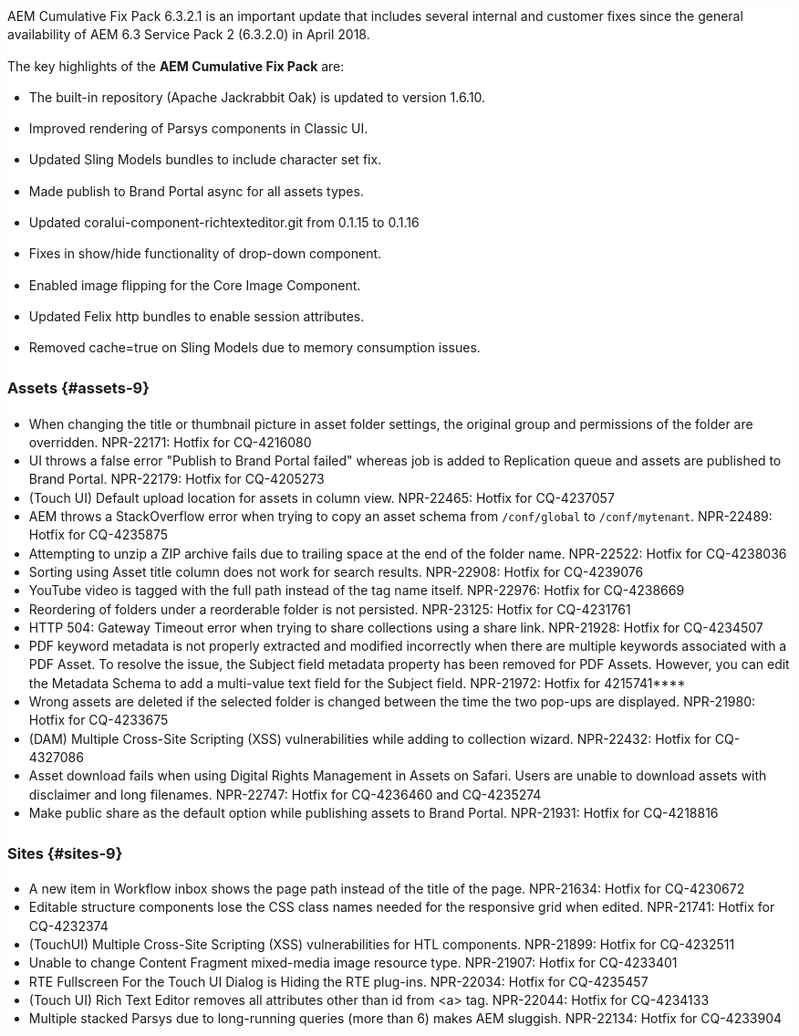 AEM Cumulative Fix Pack 6.3.2.1 is an important update that includes several internal and customer fixes since the general availability of AEM 6.3 Service Pack 2 (6.3.2.0) in April 2018.

The key highlights of the **AEM Cumulative Fix Pack** are:

* The built-in repository (Apache Jackrabbit Oak) is updated to version 1.6.10.
* Improved rendering of Parsys components in Classic UI.
* Updated Sling Models bundles to include character set fix.
* Made publish to Brand Portal async for all assets types.
* Updated coralui-component-richtexteditor.git from 0.1.15 to 0.1.16
* Fixes in show/hide functionality of drop-down component.
* Enabled image flipping for the Core Image Component.
* Updated Felix http bundles to enable session attributes.

* Removed cache=true on Sling Models due to memory consumption issues.

### Assets {#assets-9}

* When changing the title or thumbnail picture in asset folder settings, the original group and permissions of the folder are overridden. NPR-22171: Hotfix for CQ-4216080
* UI throws a false error "Publish to Brand Portal failed" whereas job is added to Replication queue and assets are published to Brand Portal. NPR-22179: Hotfix for CQ-4205273
* (Touch UI) Default upload location for assets in column view. NPR-22465: Hotfix for CQ-4237057
* AEM throws a StackOverflow error when trying to copy an asset schema from `/conf/global` to `/conf/mytenant`. NPR-22489: Hotfix for CQ-4235875
* Attempting to unzip a ZIP archive fails due to trailing space at the end of the folder name. NPR-22522: Hotfix for CQ-4238036
* Sorting using Asset title column does not work for search results. NPR-22908: Hotfix for CQ-4239076
* YouTube video is tagged with the full path instead of the tag name itself. NPR-22976: Hotfix for CQ-4238669
* Reordering of folders under a reorderable folder is not persisted. NPR-23125: Hotfix for CQ-4231761
* HTTP 504: Gateway Timeout error when trying to share collections using a share link. NPR-21928: Hotfix for CQ-4234507
* PDF keyword metadata is not properly extracted and modified incorrectly when there are multiple keywords associated with a PDF Asset. To resolve the issue, the Subject field metadata property has been removed for PDF Assets. However, you can edit the Metadata Schema to add a multi-value text field for the Subject field. NPR-21972: Hotfix for 4215741****
* Wrong assets are deleted if the selected folder is changed between the time the two pop-ups are displayed. NPR-21980: Hotfix for CQ-4233675
* (DAM) Multiple Cross-Site Scripting (XSS) vulnerabilities while adding to collection wizard. NPR-22432: Hotfix for CQ-4327086
* Asset download fails when using Digital Rights Management in Assets on Safari. Users are unable to download assets with disclaimer and long filenames. NPR-22747: Hotfix for CQ-4236460 and CQ-4235274
* Make public share as the default option while publishing assets to Brand Portal. NPR-21931: Hotfix for CQ-4218816

### Sites {#sites-9}

* A new item in Workflow inbox shows the page path instead of the title of the page. NPR-21634: Hotfix for CQ-4230672
* Editable structure components lose the CSS class names needed for the responsive grid when edited. NPR-21741: Hotfix for CQ-4232374
* (TouchUI) Multiple Cross-Site Scripting (XSS) vulnerabilities for HTL components. NPR-21899: Hotfix for CQ-4232511
* Unable to change Content Fragment mixed-media image resource type. NPR-21907: Hotfix for CQ-4233401
* RTE Fullscreen For the Touch UI Dialog is Hiding the RTE plug-ins. NPR-22034: Hotfix for CQ-4235457
* (Touch UI) Rich Text Editor removes all attributes other than id from &lt;a&gt; tag. NPR-22044: Hotfix for CQ-4234133
* Multiple stacked Parsys due to long-running queries (more than 6) makes AEM sluggish. NPR-22134: Hotfix for CQ-4233904